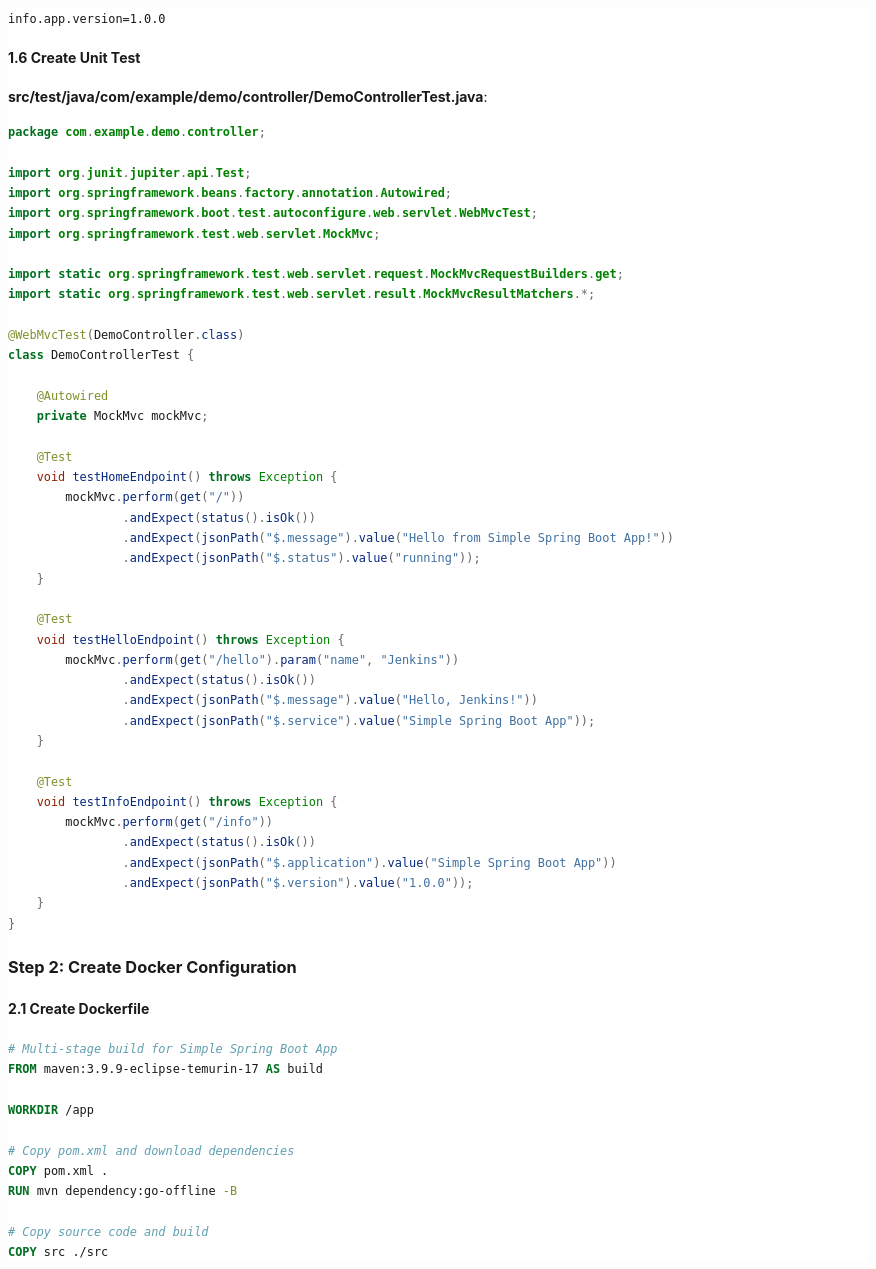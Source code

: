 ```properties
info.app.version=1.0.0
```

#### 1.6 Create Unit Test
**src/test/java/com/example/demo/controller/DemoControllerTest.java**:
```java
package com.example.demo.controller;

import org.junit.jupiter.api.Test;
import org.springframework.beans.factory.annotation.Autowired;
import org.springframework.boot.test.autoconfigure.web.servlet.WebMvcTest;
import org.springframework.test.web.servlet.MockMvc;

import static org.springframework.test.web.servlet.request.MockMvcRequestBuilders.get;
import static org.springframework.test.web.servlet.result.MockMvcResultMatchers.*;

@WebMvcTest(DemoController.class)
class DemoControllerTest {

    @Autowired
    private MockMvc mockMvc;

    @Test
    void testHomeEndpoint() throws Exception {
        mockMvc.perform(get("/"))
                .andExpect(status().isOk())
                .andExpect(jsonPath("$.message").value("Hello from Simple Spring Boot App!"))
                .andExpect(jsonPath("$.status").value("running"));
    }

    @Test
    void testHelloEndpoint() throws Exception {
        mockMvc.perform(get("/hello").param("name", "Jenkins"))
                .andExpect(status().isOk())
                .andExpect(jsonPath("$.message").value("Hello, Jenkins!"))
                .andExpect(jsonPath("$.service").value("Simple Spring Boot App"));
    }

    @Test
    void testInfoEndpoint() throws Exception {
        mockMvc.perform(get("/info"))
                .andExpect(status().isOk())
                .andExpect(jsonPath("$.application").value("Simple Spring Boot App"))
                .andExpect(jsonPath("$.version").value("1.0.0"));
    }
}
```

### Step 2: Create Docker Configuration

#### 2.1 Create Dockerfile
```dockerfile
# Multi-stage build for Simple Spring Boot App
FROM maven:3.9.9-eclipse-temurin-17 AS build

WORKDIR /app

# Copy pom.xml and download dependencies
COPY pom.xml .
RUN mvn dependency:go-offline -B

# Copy source code and build
COPY src ./src
```